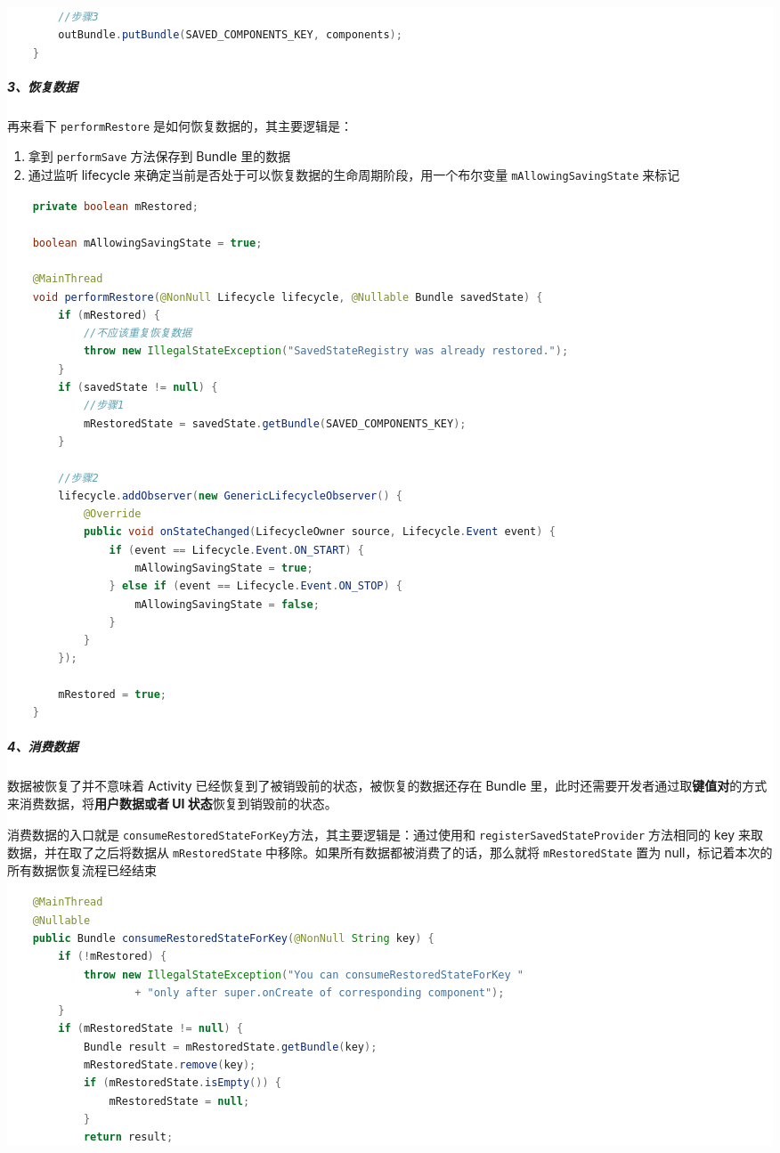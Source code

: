 ```java
        //步骤3
        outBundle.putBundle(SAVED_COMPONENTS_KEY, components);
    }
```

##### 3、恢复数据

再来看下 `performRestore` 是如何恢复数据的，其主要逻辑是：

1. 拿到 `performSave` 方法保存到 Bundle 里的数据
2. 通过监听 lifecycle 来确定当前是否处于可以恢复数据的生命周期阶段，用一个布尔变量 `mAllowingSavingState` 来标记

```java
	private boolean mRestored;

    boolean mAllowingSavingState = true;
    
    @MainThread
    void performRestore(@NonNull Lifecycle lifecycle, @Nullable Bundle savedState) {
        if (mRestored) {
            //不应该重复恢复数据
            throw new IllegalStateException("SavedStateRegistry was already restored.");
        }
        if (savedState != null) {
            //步骤1
            mRestoredState = savedState.getBundle(SAVED_COMPONENTS_KEY);
        }
		
        //步骤2
        lifecycle.addObserver(new GenericLifecycleObserver() {
            @Override
            public void onStateChanged(LifecycleOwner source, Lifecycle.Event event) {
                if (event == Lifecycle.Event.ON_START) {
                    mAllowingSavingState = true;
                } else if (event == Lifecycle.Event.ON_STOP) {
                    mAllowingSavingState = false;
                }
            }
        });

        mRestored = true;
    }
```

##### 4、消费数据

数据被恢复了并不意味着 Activity 已经恢复到了被销毁前的状态，被恢复的数据还存在 Bundle 里，此时还需要开发者通过取**键值对**的方式来消费数据，将**用户数据或者 UI 状态**恢复到销毁前的状态。

消费数据的入口就是 `consumeRestoredStateForKey`方法，其主要逻辑是：通过使用和 `registerSavedStateProvider` 方法相同的 key 来取数据，并在取了之后将数据从 `mRestoredState` 中移除。如果所有数据都被消费了的话，那么就将 `mRestoredState` 置为 null，标记着本次的所有数据恢复流程已经结束

```java
    @MainThread
    @Nullable
    public Bundle consumeRestoredStateForKey(@NonNull String key) {
        if (!mRestored) {
            throw new IllegalStateException("You can consumeRestoredStateForKey "
                    + "only after super.onCreate of corresponding component");
        }
        if (mRestoredState != null) {
            Bundle result = mRestoredState.getBundle(key);
            mRestoredState.remove(key);
            if (mRestoredState.isEmpty()) {
                mRestoredState = null;
            }
            return result;
```
